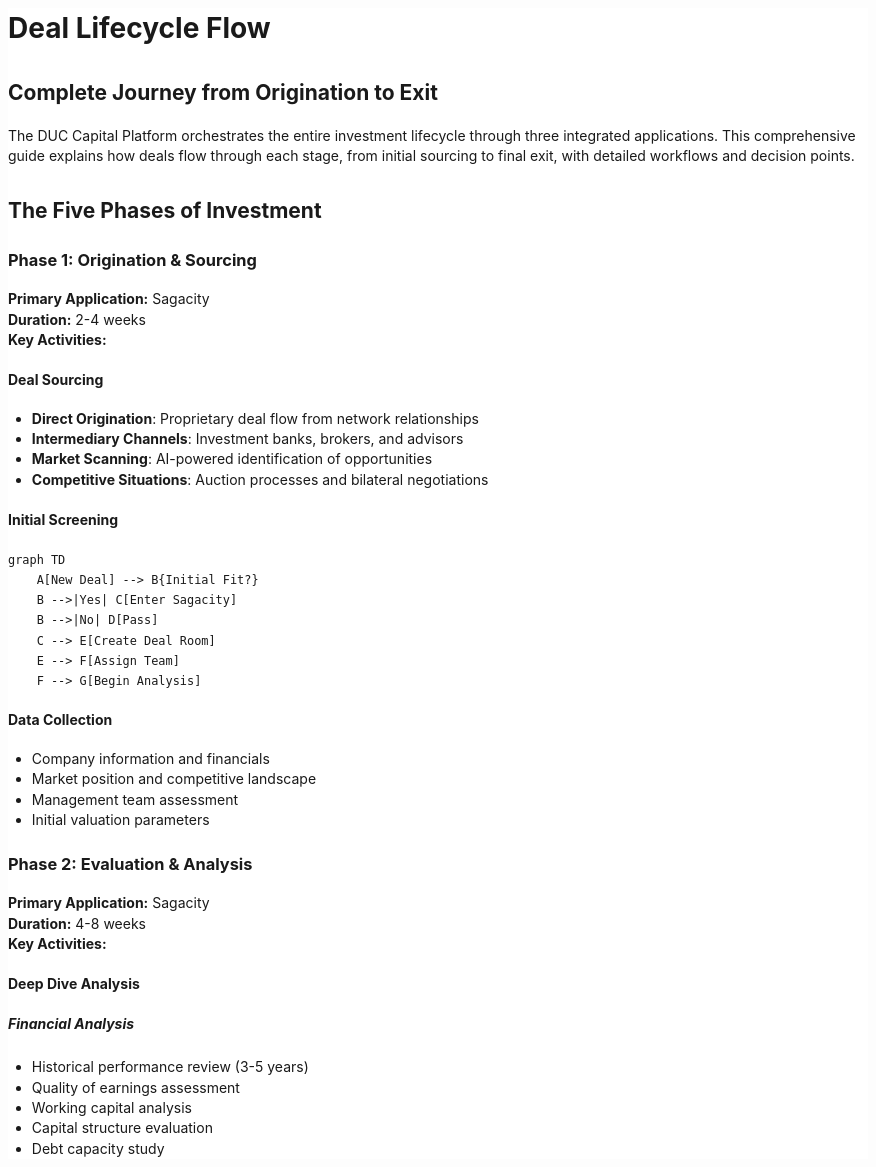 # Deal Lifecycle Flow

## Complete Journey from Origination to Exit

The DUC Capital Platform orchestrates the entire investment lifecycle through three integrated applications. This comprehensive guide explains how deals flow through each stage, from initial sourcing to final exit, with detailed workflows and decision points.

## The Five Phases of Investment

### Phase 1: Origination & Sourcing
**Primary Application:** Sagacity  
**Duration:** 2-4 weeks  
**Key Activities:**

#### Deal Sourcing
- **Direct Origination**: Proprietary deal flow from network relationships
- **Intermediary Channels**: Investment banks, brokers, and advisors
- **Market Scanning**: AI-powered identification of opportunities
- **Competitive Situations**: Auction processes and bilateral negotiations

#### Initial Screening
```mermaid
graph TD
    A[New Deal] --> B{Initial Fit?}
    B -->|Yes| C[Enter Sagacity]
    B -->|No| D[Pass]
    C --> E[Create Deal Room]
    E --> F[Assign Team]
    F --> G[Begin Analysis]
```

#### Data Collection
- Company information and financials
- Market position and competitive landscape
- Management team assessment
- Initial valuation parameters

### Phase 2: Evaluation & Analysis
**Primary Application:** Sagacity  
**Duration:** 4-8 weeks  
**Key Activities:**

#### Deep Dive Analysis

##### Financial Analysis
- Historical performance review (3-5 years)
- Quality of earnings assessment
- Working capital analysis
- Capital structure evaluation
- Debt capacity study

